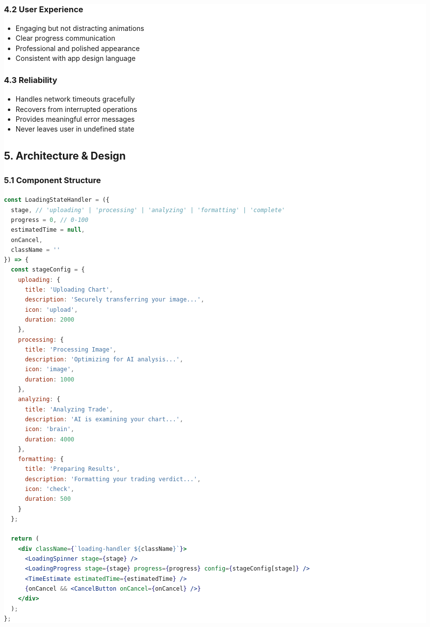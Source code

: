 ### 4.2 User Experience
- Engaging but not distracting animations
- Clear progress communication
- Professional and polished appearance
- Consistent with app design language

### 4.3 Reliability
- Handles network timeouts gracefully
- Recovers from interrupted operations
- Provides meaningful error messages
- Never leaves user in undefined state

<a id="sec-5"></a>
## 5. Architecture & Design

### 5.1 Component Structure
```jsx
const LoadingStateHandler = ({
  stage, // 'uploading' | 'processing' | 'analyzing' | 'formatting' | 'complete'
  progress = 0, // 0-100
  estimatedTime = null,
  onCancel,
  className = ''
}) => {
  const stageConfig = {
    uploading: {
      title: 'Uploading Chart',
      description: 'Securely transferring your image...',
      icon: 'upload',
      duration: 2000
    },
    processing: {
      title: 'Processing Image',
      description: 'Optimizing for AI analysis...',
      icon: 'image',
      duration: 1000
    },
    analyzing: {
      title: 'Analyzing Trade',
      description: 'AI is examining your chart...',
      icon: 'brain',
      duration: 4000
    },
    formatting: {
      title: 'Preparing Results',
      description: 'Formatting your trading verdict...',
      icon: 'check',
      duration: 500
    }
  };

  return (
    <div className={`loading-handler ${className}`}>
      <LoadingSpinner stage={stage} />
      <LoadingProgress stage={stage} progress={progress} config={stageConfig[stage]} />
      <TimeEstimate estimatedTime={estimatedTime} />
      {onCancel && <CancelButton onCancel={onCancel} />}
    </div>
  );
};
```
